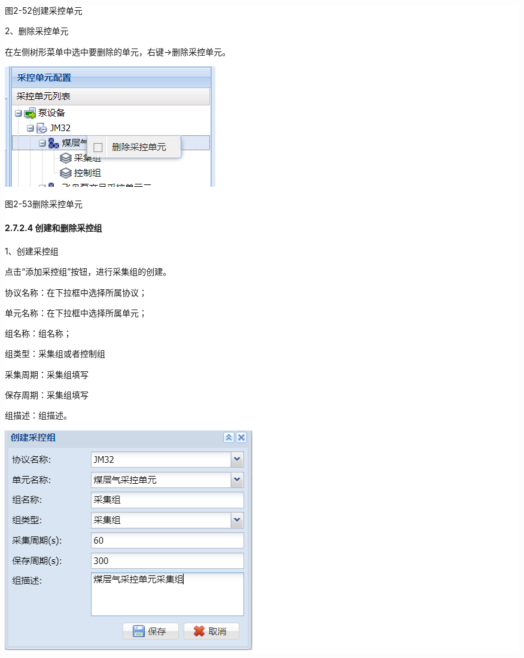 图2-52创建采控单元

2、删除采控单元

在左侧树形菜单中选中要删除的单元，右键→删除采控单元。

![](../images/helpdoc/PNG/d6485432ebdeb74a088dd2821bce98e9.png)

图2-53删除采控单元

#### <h4><a name="2.7.2.4创建和删除采控组"></a>2.7.2.4 创建和删除采控组</h4>

1、创建采控组

点击“添加采控组”按钮，进行采集组的创建。

协议名称：在下拉框中选择所属协议；

单元名称：在下拉框中选择所属单元；

组名称：组名称；

组类型：采集组或者控制组

采集周期：采集组填写

保存周期：采集组填写

组描述：组描述。

![](../images/helpdoc/PNG/b6c1f5d6ce9c2307d05a9d78ce25ecef.png)
